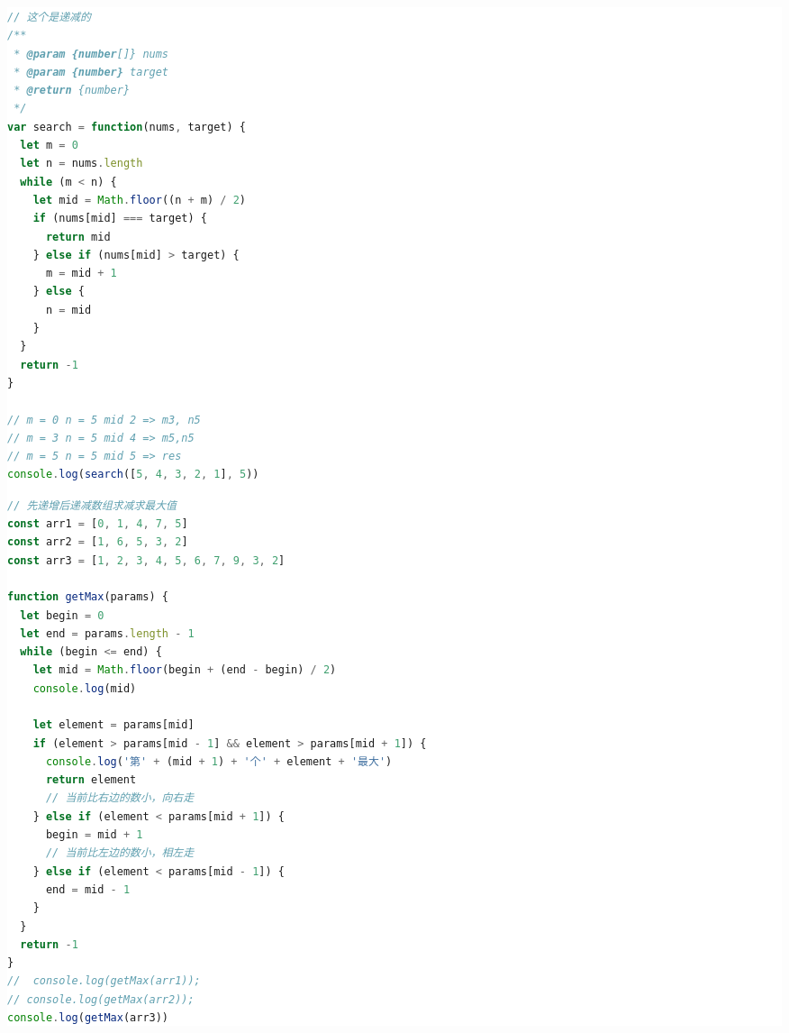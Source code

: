 ```js
// 这个是递减的
/**
 * @param {number[]} nums
 * @param {number} target
 * @return {number}
 */
var search = function(nums, target) {
  let m = 0
  let n = nums.length
  while (m < n) {
    let mid = Math.floor((n + m) / 2)
    if (nums[mid] === target) {
      return mid
    } else if (nums[mid] > target) {
      m = mid + 1
    } else {
      n = mid
    }
  }
  return -1
}

// m = 0 n = 5 mid 2 => m3, n5
// m = 3 n = 5 mid 4 => m5,n5
// m = 5 n = 5 mid 5 => res
console.log(search([5, 4, 3, 2, 1], 5))
```

```js
// 先递增后递减数组求减求最大值
const arr1 = [0, 1, 4, 7, 5]
const arr2 = [1, 6, 5, 3, 2]
const arr3 = [1, 2, 3, 4, 5, 6, 7, 9, 3, 2]

function getMax(params) {
  let begin = 0
  let end = params.length - 1
  while (begin <= end) {
    let mid = Math.floor(begin + (end - begin) / 2)
    console.log(mid)

    let element = params[mid]
    if (element > params[mid - 1] && element > params[mid + 1]) {
      console.log('第' + (mid + 1) + '个' + element + '最大')
      return element
      // 当前比右边的数小，向右走
    } else if (element < params[mid + 1]) {
      begin = mid + 1
      // 当前比左边的数小，相左走
    } else if (element < params[mid - 1]) {
      end = mid - 1
    }
  }
  return -1
}
//  console.log(getMax(arr1));
// console.log(getMax(arr2));
console.log(getMax(arr3))
```

